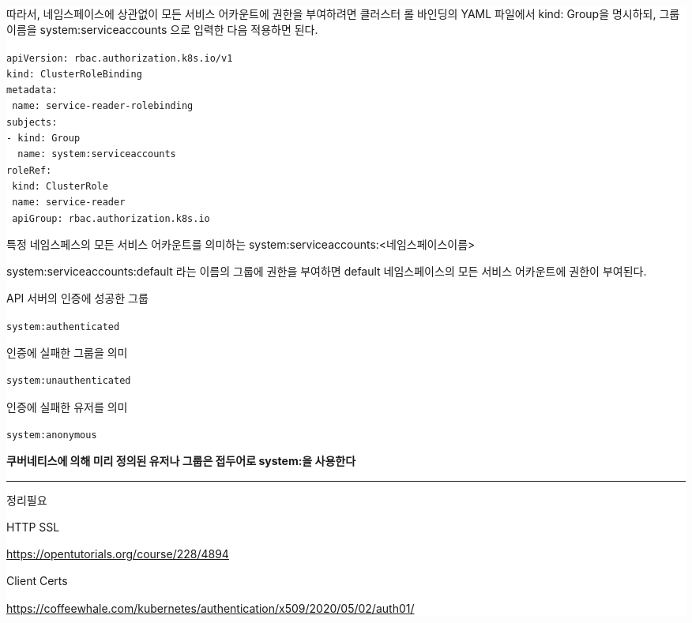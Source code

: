 따라서, 네임스페이스에 상관없이 모든 서비스 어카운트에 권한을 부여하려면 클러스터 롤 바인딩의 YAML 파일에서 kind: Group을 명시하되, 그룹 이름을 system:serviceaccounts 으로 입력한 다음 적용하면 된다.



```
apiVersion: rbac.authorization.k8s.io/v1
kind: ClusterRoleBinding
metadata:
 name: service-reader-rolebinding
subjects:
- kind: Group
  name: system:serviceaccounts
roleRef:
 kind: ClusterRole
 name: service-reader
 apiGroup: rbac.authorization.k8s.io
```



특정 네임스페스의 모든 서비스 어카운트를 의미하는 system:serviceaccounts:<네임스페이스이름>

system:serviceaccounts:default 라는 이름의 그룹에 권한을 부여하면 default 네임스페이스의 모든 서비스 어카운트에 권한이 부여된다.



API 서버의 인증에 성공한 그룹

```
system:authenticated
```

인증에 실패한 그룹을 의미

```
system:unauthenticated
```

인증에 실패한 유저를 의미

```
system:anonymous
```



**쿠버네티스에 의해 미리 정의된 유저나 그룹은 접두어로 system:을 사용한다**

---



정리필요

HTTP SSL

https://opentutorials.org/course/228/4894

Client Certs

https://coffeewhale.com/kubernetes/authentication/x509/2020/05/02/auth01/



